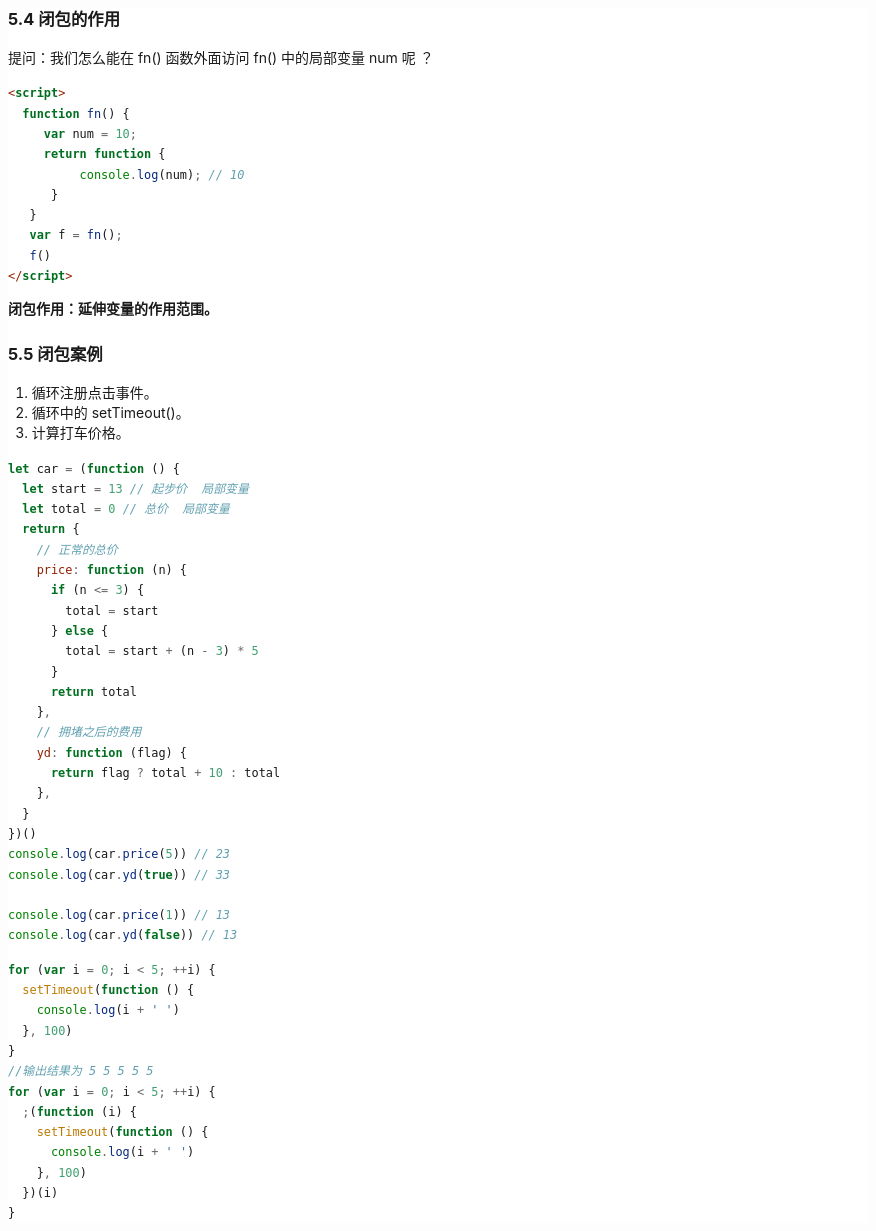 ### 5.4 闭包的作用

提问：我们怎么能在 fn() 函数外面访问 fn() 中的局部变量 num 呢 ？

```html
<script>
  function fn() {　　　　
     var num = 10;　　　　
     return function {　　　　　　
          console.log(num); // 10         　　　　
      }
   }
   var f = fn();
   f()
</script>
```

**闭包作用：延伸变量的作用范围。**

### 5.5 闭包案例

1. 循环注册点击事件。
2. 循环中的 setTimeout()。
3. 计算打车价格。

```javascript
let car = (function () {
  let start = 13 // 起步价  局部变量
  let total = 0 // 总价  局部变量
  return {
    // 正常的总价
    price: function (n) {
      if (n <= 3) {
        total = start
      } else {
        total = start + (n - 3) * 5
      }
      return total
    },
    // 拥堵之后的费用
    yd: function (flag) {
      return flag ? total + 10 : total
    },
  }
})()
console.log(car.price(5)) // 23
console.log(car.yd(true)) // 33

console.log(car.price(1)) // 13
console.log(car.yd(false)) // 13
```

```javascript
for (var i = 0; i < 5; ++i) {
  setTimeout(function () {
    console.log(i + ' ')
  }, 100)
}
//输出结果为 5 5 5 5 5
for (var i = 0; i < 5; ++i) {
  ;(function (i) {
    setTimeout(function () {
      console.log(i + ' ')
    }, 100)
  })(i)
}
```